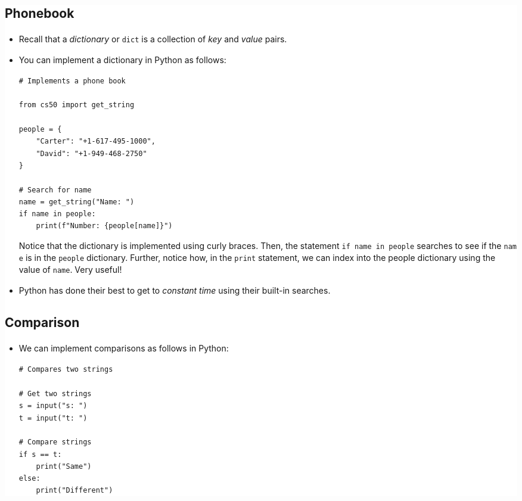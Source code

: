 
## Phonebook

-   Recall that a _dictionary_ or `dict` is a collection of _key_ and _value_ pairs.
-   You can implement a dictionary in Python as follows:

    ```
    # Implements a phone book

    from cs50 import get_string

    people = {
        "Carter": "+1-617-495-1000",
        "David": "+1-949-468-2750"
    }

    # Search for name
    name = get_string("Name: ")
    if name in people:
        print(f"Number: {people[name]}")

    ```

    Notice that the dictionary is implemented using curly braces. Then, the statement `if name in people` searches to see if the `name` is in the `people` dictionary. Further, notice how, in the `print` statement, we can index into the people dictionary using the value of `name`. Very useful!

-   Python has done their best to get to _constant time_ using their built-in searches.

## Comparison

-   We can implement comparisons as follows in Python:

    ```
    # Compares two strings

    # Get two strings
    s = input("s: ")
    t = input("t: ")

    # Compare strings
    if s == t:
        print("Same")
    else:
        print("Different")

    ```
